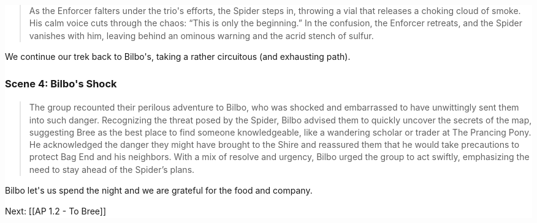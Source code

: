 > As the Enforcer falters under the trio's efforts, the Spider steps in, throwing a vial that releases a choking cloud of smoke. His calm voice cuts through the chaos: “This is only the beginning.” In the confusion, the Enforcer retreats, and the Spider vanishes with him, leaving behind an ominous warning and the acrid stench of sulfur.

We continue our trek back to Bilbo's, taking a rather circuitous (and exhausting path).

### Scene 4: Bilbo's Shock
> The group recounted their perilous adventure to Bilbo, who was shocked and embarrassed to have unwittingly sent them into such danger. Recognizing the threat posed by the Spider, Bilbo advised them to quickly uncover the secrets of the map, suggesting Bree as the best place to find someone knowledgeable, like a wandering scholar or trader at The Prancing Pony. He acknowledged the danger they might have brought to the Shire and reassured them that he would take precautions to protect Bag End and his neighbors. With a mix of resolve and urgency, Bilbo urged the group to act swiftly, emphasizing the need to stay ahead of the Spider’s plans.

Bilbo let's us spend the night and we are grateful for the food and company.

Next: [[AP 1.2 - To Bree]]